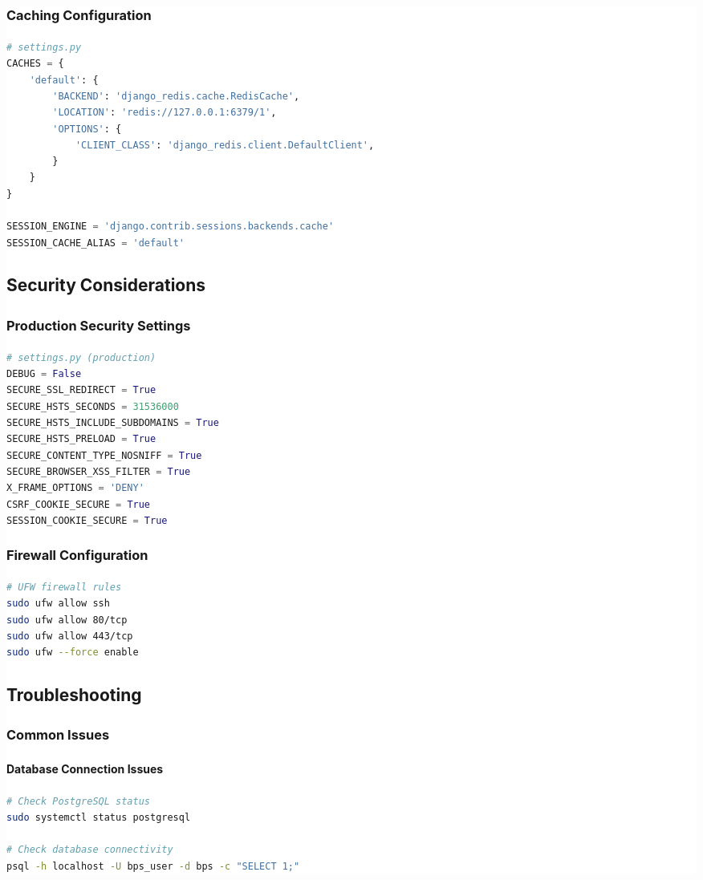 ### Caching Configuration
```python
# settings.py
CACHES = {
    'default': {
        'BACKEND': 'django_redis.cache.RedisCache',
        'LOCATION': 'redis://127.0.0.1:6379/1',
        'OPTIONS': {
            'CLIENT_CLASS': 'django_redis.client.DefaultClient',
        }
    }
}

SESSION_ENGINE = 'django.contrib.sessions.backends.cache'
SESSION_CACHE_ALIAS = 'default'
```

## Security Considerations

### Production Security Settings
```python
# settings.py (production)
DEBUG = False
SECURE_SSL_REDIRECT = True
SECURE_HSTS_SECONDS = 31536000
SECURE_HSTS_INCLUDE_SUBDOMAINS = True
SECURE_HSTS_PRELOAD = True
SECURE_CONTENT_TYPE_NOSNIFF = True
SECURE_BROWSER_XSS_FILTER = True
X_FRAME_OPTIONS = 'DENY'
CSRF_COOKIE_SECURE = True
SESSION_COOKIE_SECURE = True
```

### Firewall Configuration
```bash
# UFW firewall rules
sudo ufw allow ssh
sudo ufw allow 80/tcp
sudo ufw allow 443/tcp
sudo ufw --force enable
```

## Troubleshooting

### Common Issues

#### Database Connection Issues
```bash
# Check PostgreSQL status
sudo systemctl status postgresql

# Check database connectivity
psql -h localhost -U bps_user -d bps -c "SELECT 1;"
```

